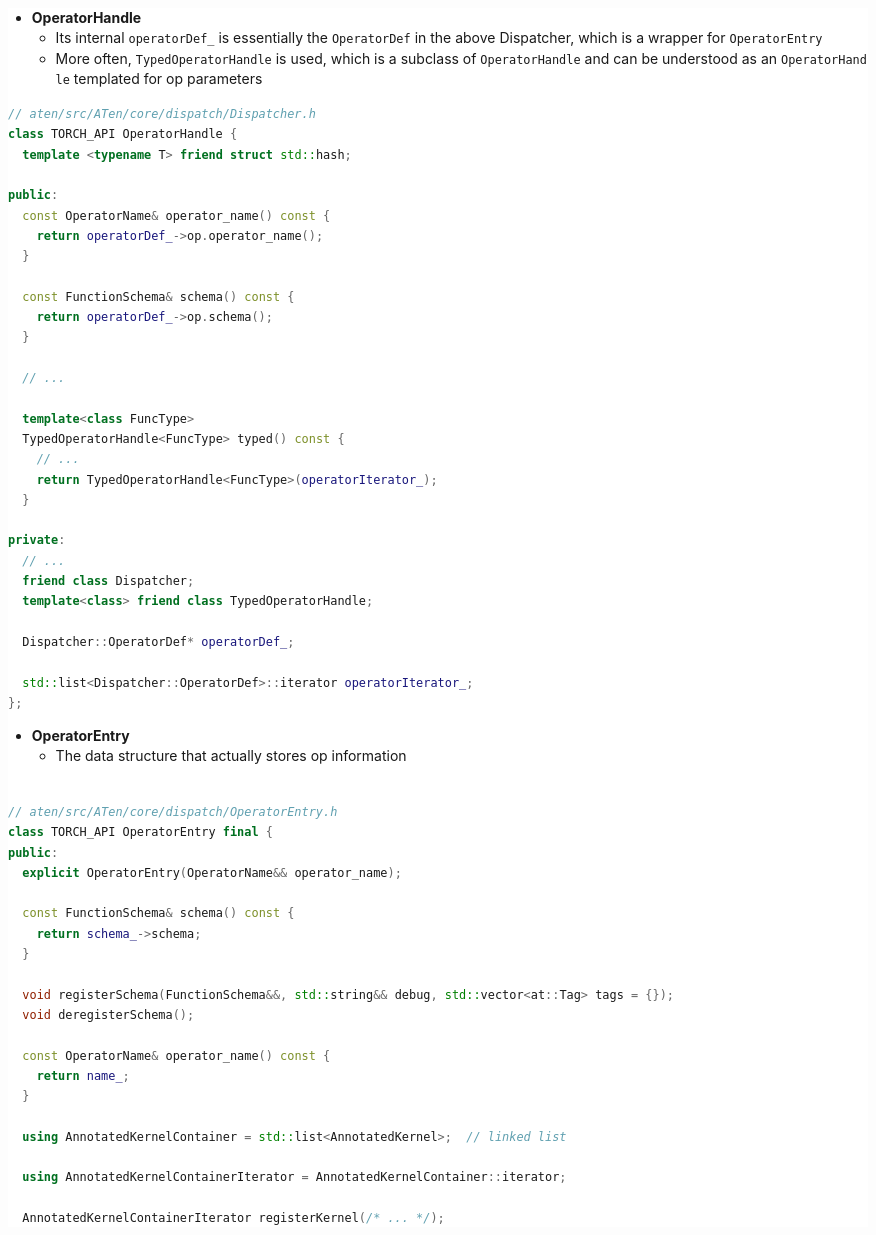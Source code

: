 - **OperatorHandle**
  - Its internal `operatorDef_` is essentially the `OperatorDef` in the above Dispatcher, which is a wrapper for `OperatorEntry`
  - More often, `TypedOperatorHandle` is used, which is a subclass of `OperatorHandle` and can be understood as an `OperatorHandle` templated for op parameters

```c++
// aten/src/ATen/core/dispatch/Dispatcher.h
class TORCH_API OperatorHandle {
  template <typename T> friend struct std::hash;

public:
  const OperatorName& operator_name() const {
    return operatorDef_->op.operator_name();
  }

  const FunctionSchema& schema() const {
    return operatorDef_->op.schema();
  }
  
  // ...

  template<class FuncType>
  TypedOperatorHandle<FuncType> typed() const {
    // ...
    return TypedOperatorHandle<FuncType>(operatorIterator_);
  }

private:
  // ...
  friend class Dispatcher;
  template<class> friend class TypedOperatorHandle;

  Dispatcher::OperatorDef* operatorDef_;

  std::list<Dispatcher::OperatorDef>::iterator operatorIterator_;
};
```

- **OperatorEntry**
  - The data structure that actually stores op information

```c++

// aten/src/ATen/core/dispatch/OperatorEntry.h
class TORCH_API OperatorEntry final {
public:
  explicit OperatorEntry(OperatorName&& operator_name);

  const FunctionSchema& schema() const {
    return schema_->schema;
  }

  void registerSchema(FunctionSchema&&, std::string&& debug, std::vector<at::Tag> tags = {});
  void deregisterSchema();

  const OperatorName& operator_name() const {
    return name_;
  }

  using AnnotatedKernelContainer = std::list<AnnotatedKernel>;  // linked list

  using AnnotatedKernelContainerIterator = AnnotatedKernelContainer::iterator;

  AnnotatedKernelContainerIterator registerKernel(/* ... */);
```